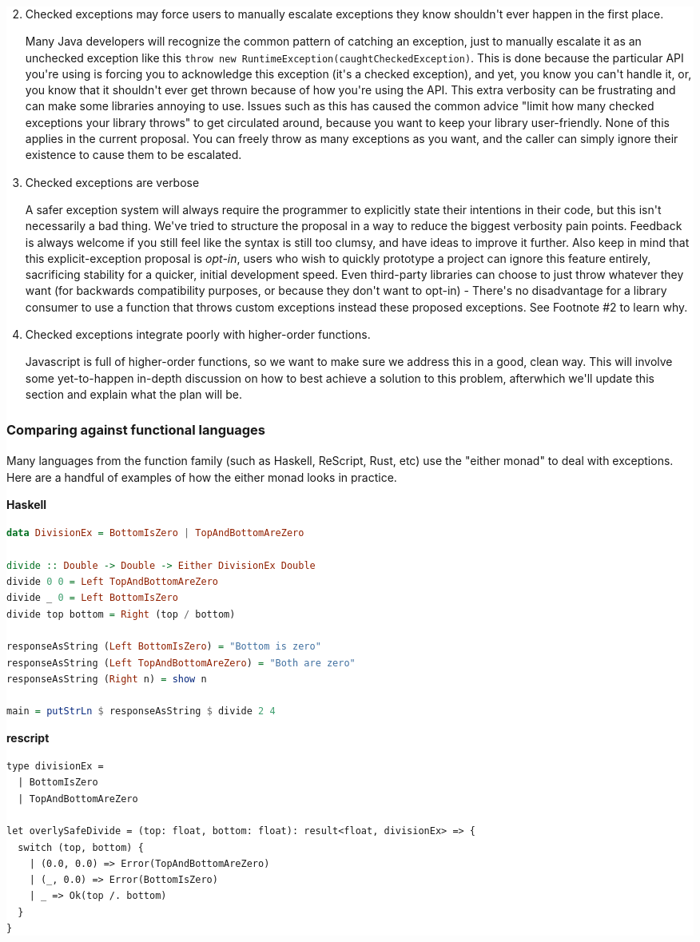 2. Checked exceptions may force users to manually escalate exceptions they know shouldn't ever happen in the first place.

    Many Java developers will recognize the common pattern of catching an exception, just to manually escalate it as an unchecked exception like this `throw new RuntimeException(caughtCheckedException)`. This is done because the particular API you're using is forcing you to acknowledge this exception (it's a checked exception), and yet, you know you can't handle it, or, you know that it shouldn't ever get thrown because of how you're using the API. This extra verbosity can be frustrating and can make some libraries annoying to use. Issues such as this has caused the common advice "limit how many checked exceptions your library throws" to get circulated around, because you want to keep your library user-friendly. None of this applies in the current proposal. You can freely throw as many exceptions as you want, and the caller can simply ignore their existence to cause them to be escalated.

3. Checked exceptions are verbose

    A safer exception system will always require the programmer to explicitly state their intentions in their code, but this isn't necessarily a bad thing. We've tried to structure the proposal in a way to reduce the biggest verbosity pain points. Feedback is always welcome if you still feel like the syntax is still too clumsy, and have ideas to improve it further. Also keep in mind that this explicit-exception proposal is _opt-in_, users who wish to quickly prototype a project can ignore this feature entirely, sacrificing stability for a quicker, initial development speed. Even third-party libraries can choose to just throw whatever they want (for backwards compatibility purposes, or because they don't want to opt-in) - There's no disadvantage for a library consumer to use a function that throws custom exceptions instead these proposed exceptions. See Footnote #2 to learn why.

4. Checked exceptions integrate poorly with higher-order functions.

    Javascript is full of higher-order functions, so we want to make sure we address this in a good, clean way. This will involve some yet-to-happen in-depth discussion on how to best achieve a solution to this problem, afterwhich we'll update this section and explain what the plan will be.

### Comparing against functional languages

Many languages from the function family (such as Haskell, ReScript, Rust, etc) use the "either monad" to deal with exceptions. Here are a handful of examples of how the either monad looks in practice.

**Haskell**
```haskell
data DivisionEx = BottomIsZero | TopAndBottomAreZero

divide :: Double -> Double -> Either DivisionEx Double
divide 0 0 = Left TopAndBottomAreZero
divide _ 0 = Left BottomIsZero
divide top bottom = Right (top / bottom)

responseAsString (Left BottomIsZero) = "Bottom is zero"
responseAsString (Left TopAndBottomAreZero) = "Both are zero"
responseAsString (Right n) = show n

main = putStrLn $ responseAsString $ divide 2 4
```

**rescript**
```re-script
type divisionEx =
  | BottomIsZero
  | TopAndBottomAreZero

let overlySafeDivide = (top: float, bottom: float): result<float, divisionEx> => {
  switch (top, bottom) {
    | (0.0, 0.0) => Error(TopAndBottomAreZero)
    | (_, 0.0) => Error(BottomIsZero)
    | _ => Ok(top /. bottom)
  }
}

```
